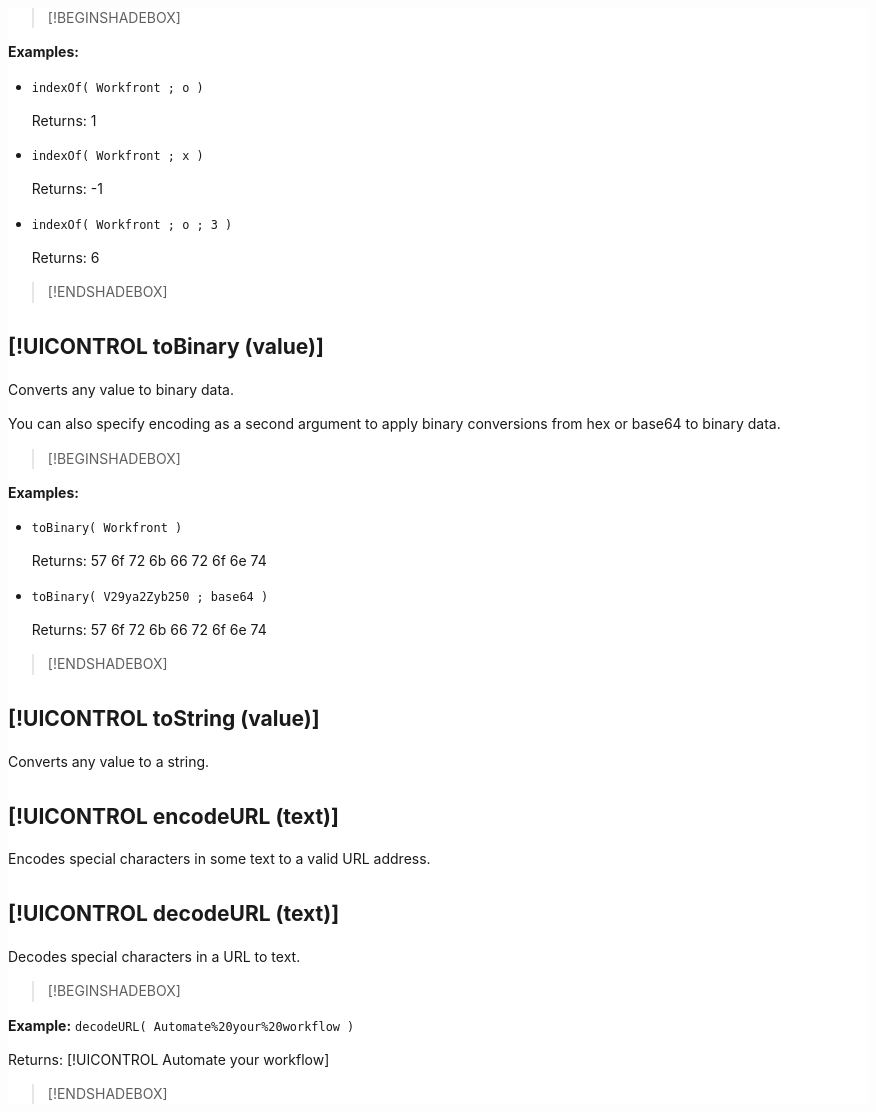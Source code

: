 >[!BEGINSHADEBOX]

**Examples:**

* `indexOf( Workfront ; o )`

   Returns: 1

* `indexOf( Workfront ; x )`

   Returns: -1

* `indexOf( Workfront ; o ; 3 )`

   Returns: 6

>[!ENDSHADEBOX]

## [!UICONTROL toBinary (value)]

Converts any value to binary data.

You can also specify encoding as a second argument to apply binary conversions from hex or base64 to binary data.

>[!BEGINSHADEBOX]

**Examples:**

* `toBinary( Workfront )`

   Returns: 57 6f 72 6b 66 72 6f 6e 74

* `toBinary( V29ya2Zyb250 ; base64 )`

   Returns: 57 6f 72 6b 66 72 6f 6e 74

>[!ENDSHADEBOX]

## [!UICONTROL toString (value)]

Converts any value to a string.

## [!UICONTROL encodeURL (text)]

Encodes special characters in some text to a valid URL address.

## [!UICONTROL decodeURL (text)]

Decodes special characters in a URL to text.

>[!BEGINSHADEBOX]

**Example:** 
`decodeURL( Automate%20your%20workflow )`

Returns: [!UICONTROL Automate your workflow]  

>[!ENDSHADEBOX]
